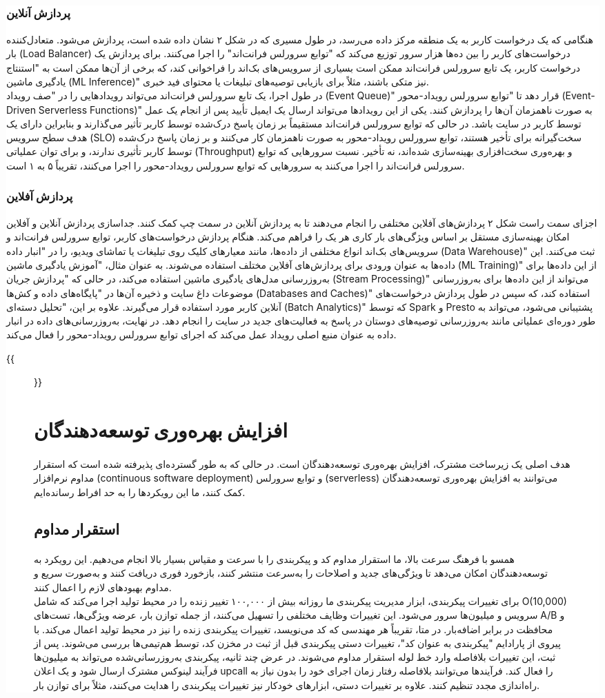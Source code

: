 ### پردازش آنلاین

هنگامی که یک درخواست کاربر به یک منطقه مرکز داده می‌رسد، در طول مسیری که در شکل ۲ نشان داده شده است، پردازش می‌شود. متعادل‌کننده بار (Load Balancer) درخواست‌های کاربر را بین ده‌ها هزار سرور توزیع می‌کند که "توابع سرورلس فرانت‌اند" را اجرا می‌کنند. برای پردازش یک درخواست کاربر، یک تابع سرورلس فرانت‌اند ممکن است بسیاری از سرویس‌های بک‌اند را فراخوانی کند، که برخی از آن‌ها ممکن است به "استنتاج یادگیری ماشین (ML Inference)" نیز متکی باشند، مثلاً برای بازیابی توصیه‌های تبلیغات یا محتوای فید خبری.    
در طول اجرا، یک تابع سرورلس فرانت‌اند می‌تواند رویدادهایی را در "صف رویداد (Event Queue)" قرار دهد تا "توابع سرورلس رویداد-محور (Event-Driven Serverless Functions)" به صورت ناهمزمان آن‌ها را پردازش کنند. یکی از این رویدادها می‌تواند ارسال یک ایمیل تأیید پس از انجام یک عمل توسط کاربر در سایت باشد. در حالی که توابع سرورلس فرانت‌اند مستقیماً بر زمان پاسخ درک‌شده توسط کاربر تأثیر می‌گذارند و بنابراین دارای یک هدف سطح سرویس (SLO) سخت‌گیرانه برای تأخیر هستند، توابع سرورلس رویداد-محور به صورت ناهمزمان کار می‌کنند و بر زمان پاسخ درک‌شده توسط کاربر تأثیری ندارند، و برای توان عملیاتی (Throughput) و بهره‌وری سخت‌افزاری بهینه‌سازی شده‌اند، نه تأخیر. نسبت سرورهایی که توابع سرورلس فرانت‌اند را اجرا می‌کنند به سرورهایی که توابع سرورلس رویداد-محور را اجرا می‌کنند، تقریباً ۵ به ۱ است.

### پردازش آفلاین

اجزای سمت راست شکل ۲ پردازش‌های آفلاین مختلفی را انجام می‌دهند تا به پردازش آنلاین در سمت چپ کمک کنند. جداسازی پردازش آنلاین و آفلاین امکان بهینه‌سازی مستقل بر اساس ویژگی‌های بار کاری هر یک را فراهم می‌کند. هنگام پردازش درخواست‌های کاربر، توابع سرورلس فرانت‌اند و سرویس‌های بک‌اند انواع مختلفی از داده‌ها، مانند معیارهای کلیک روی تبلیغات یا تماشای ویدیو، را در "انبار داده (Data Warehouse)" ثبت می‌کنند. این داده‌ها به عنوان ورودی برای پردازش‌های آفلاین مختلف استفاده می‌شوند. به عنوان مثال، "آموزش یادگیری ماشین (ML Training)" از این داده‌ها برای به‌روزرسانی مدل‌های یادگیری ماشین استفاده می‌کند، در حالی که "پردازش جریان (Stream Processing)" می‌تواند از این داده‌ها برای به‌روزرسانی موضوعات داغ سایت و ذخیره آن‌ها در "پایگاه‌های داده و کش‌ها (Databases and Caches)" استفاده کند، که سپس در طول پردازش درخواست‌های آنلاین کاربر مورد استفاده قرار می‌گیرند. علاوه بر این، "تحلیل دسته‌ای (Batch Analytics)" که توسط Spark و Presto پشتیبانی می‌شود، می‌تواند به طور دوره‌ای عملیاتی مانند به‌روزرسانی توصیه‌های دوستان در پاسخ به فعالیت‌های جدید در سایت را انجام دهد. در نهایت، به‌روزرسانی‌های داده در انبار داده به عنوان منبع اصلی رویداد عمل می‌کند که اجرای توابع سرورلس رویداد-محور را فعال می‌کند.

{{<figure src="https://cacm.acm.org/wp-content/uploads/2024/12/3701296_fig02.jpg"
alt="My image"
caption="شکل۲-معماری کلی اجزای نرم‌افزاری که در یک دیتاسنتر منطقه‌ای اجرا می‌شوند. این دیاگرام به‌شدت ساده‌سازی شده است، زیرا متا به‌صورت داخلی بیش از ۱۰,۰۰۰ سرویس بک‌اند دارد که دارای یک گراف فراخوانی پیچیده هستند.">}}

# افزایش بهره‌وری توسعه‌دهندگان

هدف اصلی یک زیرساخت مشترک، افزایش بهره‌وری توسعه‌دهندگان است. در حالی که به طور گسترده‌ای پذیرفته شده است که استقرار مداوم نرم‌افزار (continuous software deployment) و توابع سرورلس (serverless) می‌توانند به افزایش بهره‌وری توسعه‌دهندگان کمک کنند، ما این رویکردها را به حد افراط رسانده‌ایم.

## استقرار مداوم

همسو با فرهنگ سرعت بالا، ما استقرار مداوم کد و پیکربندی را با سرعت و مقیاس بسیار بالا انجام می‌دهیم. این رویکرد به توسعه‌دهندگان امکان می‌دهد تا ویژگی‌های جدید و اصلاحات را به‌سرعت منتشر کنند، بازخورد فوری دریافت کنند و به‌صورت سریع و مداوم بهبودهای لازم را اعمال کنند.  
برای تغییرات پیکربندی، ابزار مدیریت پیکربندی ما روزانه بیش از ۱۰۰,۰۰۰ تغییر زنده را در محیط تولید اجرا می‌کند که شامل O(10,000) سرویس و میلیون‌ها سرور می‌شود. این تغییرات وظایف مختلفی را تسهیل می‌کنند، از جمله توازن بار، عرضه ویژگی‌ها، تست‌های A/B و محافظت در برابر اضافه‌بار. در متا، تقریباً هر مهندسی که کد می‌نویسد، تغییرات پیکربندی زنده را نیز در محیط تولید اعمال می‌کند. با پیروی از پارادایم "پیکربندی به عنوان کد"، تغییرات دستی پیکربندی قبل از ثبت در مخزن کد، توسط هم‌تیمی‌ها بررسی می‌شوند. پس از ثبت، این تغییرات بلافاصله وارد خط لوله استقرار مداوم می‌شوند. در عرض چند ثانیه، پیکربندی به‌روزرسانی‌شده می‌تواند به میلیون‌ها فرآیند لینوکس مشترک ارسال شود و یک اعلان upcall را فعال کند. فرآیندها می‌توانند بلافاصله رفتار زمان اجرای خود را بدون نیاز به راه‌اندازی مجدد تنظیم کنند. علاوه بر تغییرات دستی، ابزارهای خودکار نیز تغییرات پیکربندی را هدایت می‌کنند، مثلاً برای توازن بار.
